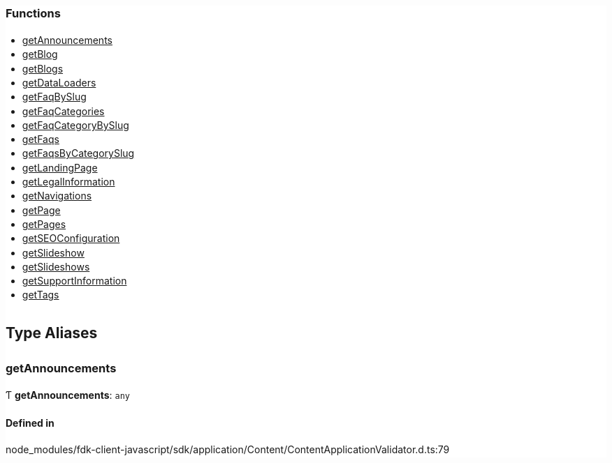 ### Functions

- [getAnnouncements](node_modules_fdk_client_javascript_sdk_application_Content_ContentApplicationValidator.export_.md#getannouncements-1)
- [getBlog](node_modules_fdk_client_javascript_sdk_application_Content_ContentApplicationValidator.export_.md#getblog-1)
- [getBlogs](node_modules_fdk_client_javascript_sdk_application_Content_ContentApplicationValidator.export_.md#getblogs-1)
- [getDataLoaders](node_modules_fdk_client_javascript_sdk_application_Content_ContentApplicationValidator.export_.md#getdataloaders-1)
- [getFaqBySlug](node_modules_fdk_client_javascript_sdk_application_Content_ContentApplicationValidator.export_.md#getfaqbyslug-1)
- [getFaqCategories](node_modules_fdk_client_javascript_sdk_application_Content_ContentApplicationValidator.export_.md#getfaqcategories-1)
- [getFaqCategoryBySlug](node_modules_fdk_client_javascript_sdk_application_Content_ContentApplicationValidator.export_.md#getfaqcategorybyslug-1)
- [getFaqs](node_modules_fdk_client_javascript_sdk_application_Content_ContentApplicationValidator.export_.md#getfaqs-1)
- [getFaqsByCategorySlug](node_modules_fdk_client_javascript_sdk_application_Content_ContentApplicationValidator.export_.md#getfaqsbycategoryslug-1)
- [getLandingPage](node_modules_fdk_client_javascript_sdk_application_Content_ContentApplicationValidator.export_.md#getlandingpage-1)
- [getLegalInformation](node_modules_fdk_client_javascript_sdk_application_Content_ContentApplicationValidator.export_.md#getlegalinformation-1)
- [getNavigations](node_modules_fdk_client_javascript_sdk_application_Content_ContentApplicationValidator.export_.md#getnavigations-1)
- [getPage](node_modules_fdk_client_javascript_sdk_application_Content_ContentApplicationValidator.export_.md#getpage-1)
- [getPages](node_modules_fdk_client_javascript_sdk_application_Content_ContentApplicationValidator.export_.md#getpages-1)
- [getSEOConfiguration](node_modules_fdk_client_javascript_sdk_application_Content_ContentApplicationValidator.export_.md#getseoconfiguration-1)
- [getSlideshow](node_modules_fdk_client_javascript_sdk_application_Content_ContentApplicationValidator.export_.md#getslideshow-1)
- [getSlideshows](node_modules_fdk_client_javascript_sdk_application_Content_ContentApplicationValidator.export_.md#getslideshows-1)
- [getSupportInformation](node_modules_fdk_client_javascript_sdk_application_Content_ContentApplicationValidator.export_.md#getsupportinformation-1)
- [getTags](node_modules_fdk_client_javascript_sdk_application_Content_ContentApplicationValidator.export_.md#gettags-1)

## Type Aliases

### getAnnouncements

Ƭ **getAnnouncements**: `any`

#### Defined in

node_modules/fdk-client-javascript/sdk/application/Content/ContentApplicationValidator.d.ts:79
